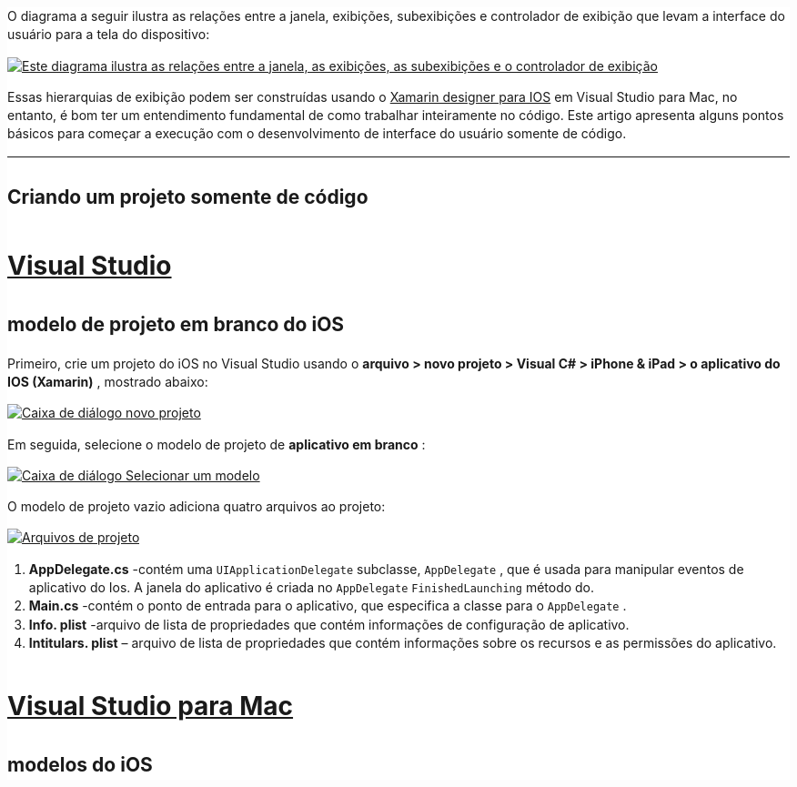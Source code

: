 O diagrama a seguir ilustra as relações entre a janela, exibições, subexibições e controlador de exibição que levam a interface do usuário para a tela do dispositivo:

[![Este diagrama ilustra as relações entre a janela, as exibições, as subexibições e o controlador de exibição](ios-code-only-images/image9.png)](ios-code-only-images/image9.png#lightbox)

Essas hierarquias de exibição podem ser construídas usando o [Xamarin designer para IOS](~/ios/user-interface/designer/index.md) em Visual Studio para Mac, no entanto, é bom ter um entendimento fundamental de como trabalhar inteiramente no código. Este artigo apresenta alguns pontos básicos para começar a execução com o desenvolvimento de interface do usuário somente de código.

-----

## <a name="creating-a-code-only-project"></a>Criando um projeto somente de código

# <a name="visual-studio"></a>[Visual Studio](#tab/windows)

## <a name="ios-blank-project-template"></a>modelo de projeto em branco do iOS

Primeiro, crie um projeto do iOS no Visual Studio usando o **arquivo > novo projeto > Visual C# > iPhone & iPad > o aplicativo do IOS (Xamarin)** , mostrado abaixo:

[![Caixa de diálogo novo projeto](ios-code-only-images/blankapp.w157-sml.png)](ios-code-only-images/blankapp.w157.png#lightbox)

Em seguida, selecione o modelo de projeto de **aplicativo em branco** :

[![Caixa de diálogo Selecionar um modelo](ios-code-only-images/blankapp-2.w157-sml.png)](ios-code-only-images/blankapp-2.w157.png#lightbox)

O modelo de projeto vazio adiciona quatro arquivos ao projeto:

[![Arquivos de projeto](ios-code-only-images/empty-project.w157-sml.png "Arquivos de projeto")](ios-code-only-images/empty-project.w157.png#lightbox)

1. **AppDelegate.cs** -contém uma `UIApplicationDelegate` subclasse, `AppDelegate` , que é usada para manipular eventos de aplicativo do Ios. A janela do aplicativo é criada no `AppDelegate` `FinishedLaunching` método do.
1. **Main.cs** -contém o ponto de entrada para o aplicativo, que especifica a classe para o `AppDelegate` .
1. **Info. plist** -arquivo de lista de propriedades que contém informações de configuração de aplicativo.
1. **Intitulars. plist** – arquivo de lista de propriedades que contém informações sobre os recursos e as permissões do aplicativo.

# <a name="visual-studio-for-mac"></a>[Visual Studio para Mac](#tab/macos)

## <a name="ios-templates"></a>modelos do iOS
